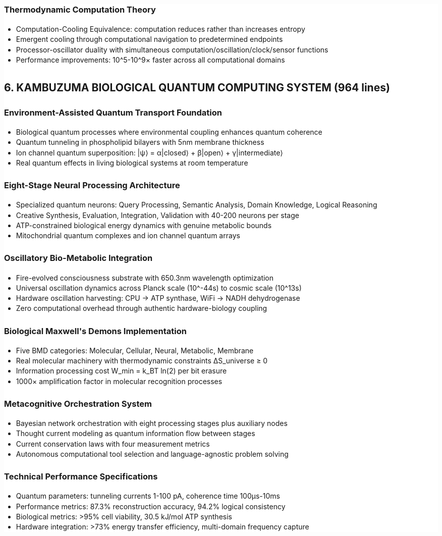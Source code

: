 ### Thermodynamic Computation Theory

- Computation-Cooling Equivalence: computation reduces rather than increases entropy
- Emergent cooling through computational navigation to predetermined endpoints
- Processor-oscillator duality with simultaneous computation/oscillation/clock/sensor functions
- Performance improvements: 10^5-10^9× faster across all computational domains

## 6. KAMBUZUMA BIOLOGICAL QUANTUM COMPUTING SYSTEM (964 lines)

### Environment-Assisted Quantum Transport Foundation

- Biological quantum processes where environmental coupling enhances quantum coherence
- Quantum tunneling in phospholipid bilayers with 5nm membrane thickness
- Ion channel quantum superposition: |ψ⟩ = α|closed⟩ + β|open⟩ + γ|intermediate⟩
- Real quantum effects in living biological systems at room temperature

### Eight-Stage Neural Processing Architecture

- Specialized quantum neurons: Query Processing, Semantic Analysis, Domain Knowledge, Logical Reasoning
- Creative Synthesis, Evaluation, Integration, Validation with 40-200 neurons per stage
- ATP-constrained biological energy dynamics with genuine metabolic bounds
- Mitochondrial quantum complexes and ion channel quantum arrays

### Oscillatory Bio-Metabolic Integration

- Fire-evolved consciousness substrate with 650.3nm wavelength optimization
- Universal oscillation dynamics across Planck scale (10^-44s) to cosmic scale (10^13s)
- Hardware oscillation harvesting: CPU → ATP synthase, WiFi → NADH dehydrogenase
- Zero computational overhead through authentic hardware-biology coupling

### Biological Maxwell's Demons Implementation

- Five BMD categories: Molecular, Cellular, Neural, Metabolic, Membrane
- Real molecular machinery with thermodynamic constraints ΔS_universe ≥ 0
- Information processing cost W_min = k_BT ln(2) per bit erasure
- 1000× amplification factor in molecular recognition processes

### Metacognitive Orchestration System

- Bayesian network orchestration with eight processing stages plus auxiliary nodes
- Thought current modeling as quantum information flow between stages
- Current conservation laws with four measurement metrics
- Autonomous computational tool selection and language-agnostic problem solving

### Technical Performance Specifications

- Quantum parameters: tunneling currents 1-100 pA, coherence time 100μs-10ms
- Performance metrics: 87.3% reconstruction accuracy, 94.2% logical consistency
- Biological metrics: >95% cell viability, 30.5 kJ/mol ATP synthesis
- Hardware integration: >73% energy transfer efficiency, multi-domain frequency capture
